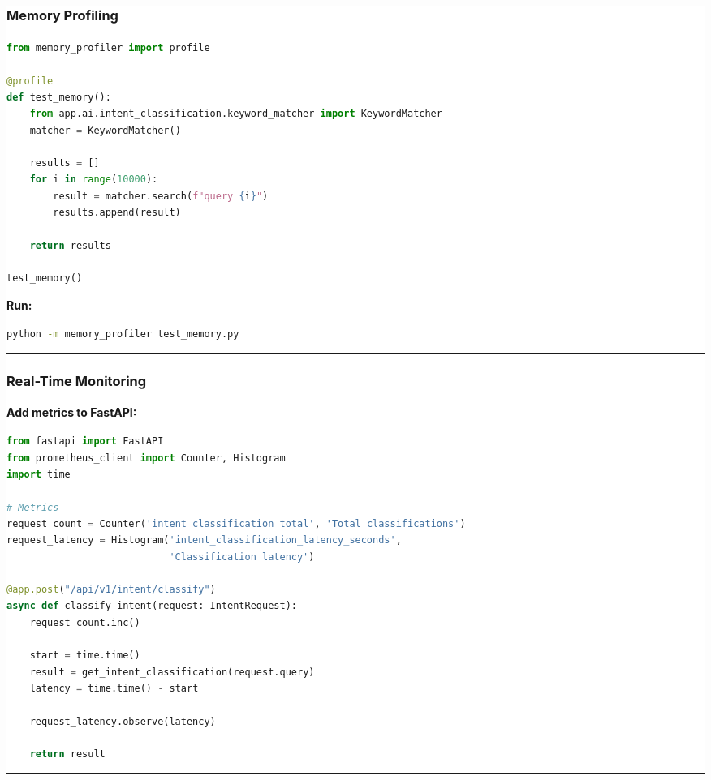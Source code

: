 
### Memory Profiling

```python
from memory_profiler import profile

@profile
def test_memory():
    from app.ai.intent_classification.keyword_matcher import KeywordMatcher
    matcher = KeywordMatcher()
    
    results = []
    for i in range(10000):
        result = matcher.search(f"query {i}")
        results.append(result)
    
    return results

test_memory()
```

**Run:**
```bash
python -m memory_profiler test_memory.py
```

---

### Real-Time Monitoring

**Add metrics to FastAPI:**
```python
from fastapi import FastAPI
from prometheus_client import Counter, Histogram
import time

# Metrics
request_count = Counter('intent_classification_total', 'Total classifications')
request_latency = Histogram('intent_classification_latency_seconds', 
                            'Classification latency')

@app.post("/api/v1/intent/classify")
async def classify_intent(request: IntentRequest):
    request_count.inc()
    
    start = time.time()
    result = get_intent_classification(request.query)
    latency = time.time() - start
    
    request_latency.observe(latency)
    
    return result
```

---